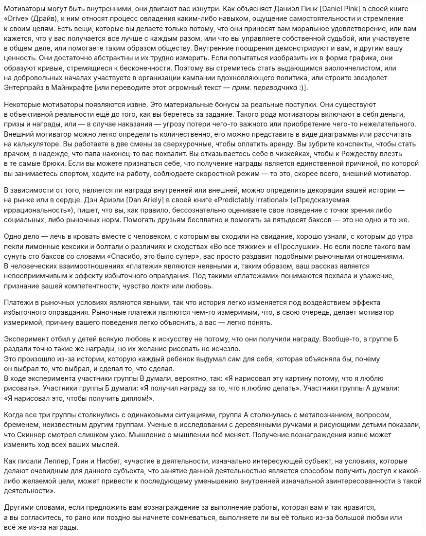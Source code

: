 <p>Мотиваторы могут быть внутренними, они двигают вас изнутри. Как объясняет Даниэл Пинк [Daniel Pink] в своей книге «Drive» (Драйв), к ним относят процесс овладения каким-либо навыком, ощущение самостоятельности и стремление к своим целям. Есть вещи, которые вы делаете только потому, что они приносят вам моральное удовлетворение, или вам кажется, что у вас получается все лучше с каждым разом, или что вы управляете собственной судьбой, или участвуете в общем деле, или помогаете таким образом обществу. Внутренние поощрения демонстрируют и вам, и другим вашу ценность. Они достаточно абстрактны и их трудно измерить. Если попытаться изобразить их в форме графика, они образуют кривые, стремящиеся к бесконечности. Поэтому вы стремитесь стать выдающимся виолончелистом, или на добровольных началах участвуете в организации кампании вдохновляющего политика, или строите звездолет Энтерпрайз в Майнкрафте [или переводите этот огромный текст — <em>прим. переводчика</em> :)].</p>
<p>Некоторые мотиваторы появляются извне. Это материальные бонусы за реальные поступки. Они существуют в объективной реальности ещё до того, как вы беретесь за задание. Такого рода мотиваторы включают в себя деньги, призы и награды, или — в случае наказания — угрозу потери чего-то важного или приобретение чего-то нежелательного. Внешний мотиватор можно легко определить количественно, его можно представить в виде диаграммы или рассчитать на калькуляторе. Вы работаете в две смены за сверхурочные, чтобы оплатить аренду. Вы зубрите конспекты, чтобы стать врачом, в надежде, что папа наконец-то вас похвалит. Вы отказываетесь себе в чизкейках, чтобы к Рождеству влезть в те самые брюки. Если вы можете признаться себе, что получение награды является единственной причиной, по которой вы занимаетесь спортом, ходите на работу, соблюдаете скоростной режим — то это, скорее всего, внешний мотиватор.</p>
<p>В зависимости от того, является ли награда внутренней или внешней, можно определить декорации вашей истории — на рынке или в сердце. Дэн Ариэли [Dan Ariely] в своей книге «Predictably Irrational» («Предсказуемая иррациональность»), пишет, что вы, как правило, бессознательно оцениваете свое поведение с точки зрения либо социальных, либо рыночных норм. Помогать друзьям бесплатно и помогать за пятьдесят баксов — это не одно и то же.</p>
<p>Одно дело — лечь в кровать вместе с человеком, с которым вы сходили на свидание, хорошо узнали, с которым до утра пекли лимонные кексики и болтали о различиях и сходствах «Во все тяжкие» и «Прослушки». Но если после такого вам сунуть сто баксов со словами «Спасибо, это было супер», вас просто раздавит подобными рыночными отношениями.<br />
В человеческих взаимоотношениях «платежи» являются неявными и, таким образом, ваш рассказ является невосприимчивым к эффекту избыточного оправдания. Под такими «платежами» понимаются похвала и уважение, признание вашей компетентности, чувство локтя или любовь.</p>
<p>Платежи в рыночных условиях являются явными, так что история легко изменяется под воздействием эффекта избыточного оправдания. Рыночные платежи являются чем-то измеримым, что, в свою очередь, делает мотиватор измеримой, причину вашего поведения легко объяснить, а вас — легко понять.</p>
<p>Эксперимент отбил у детей всякую любовь к искусству не потому, что они получили награду. Вообще-то, в группе Б раздали точно такие же награды, но их желание рисовать не исчезло.<br />
Это произошло из-за истории, которую каждый ребенок выдумал сам для себя, которая объясняла бы, почему он выбрал то, что выбрал, и сделал то, что сделал.<br />
В ходе эксперимента участники группы В думали, вероятно, так: «Я нарисовал эту картину потому, что я люблю рисовать». Участники группы Б думали: «Я получил награду за то, что я люблю делать». Участники группы А думали: «Я нарисовал это, чтобы получить диплом!».</p>
<p>Когда все три группы столкнулись с одинаковыми ситуациями, группа А столкнулась с метапознанием, вопросом, бременем, неизвестным другим группам. Ученые в исследовании с деревянными ручками и рисующими детьми показали, что Скиннер смотрел слишком узко. Мышление о мышлении всё меняет. Получение вознаграждения извне может изменить ход всех ваших мыслей.</p>
<p>Как писали Леппер, Грин и Нисбет, «участие в деятельности, изначально интересующей субъект, на условиях, которые делают очевидным для данного субъекта, что занятие данной деятельностью является способом получить доступ к какой-либо желаемой цели, может привести к последующему уменьшению внутренней изначальной заинтересованности в такой деятельности».</p>
<p>Другими словами, если предложить вам вознаграждение за выполнение работы, которая вам и так нравится, а вы согласитесь, то рано или поздно вы начнете сомневаться, выполняете ли вы её только из-за большой любви или всё же из-за награды.</p>